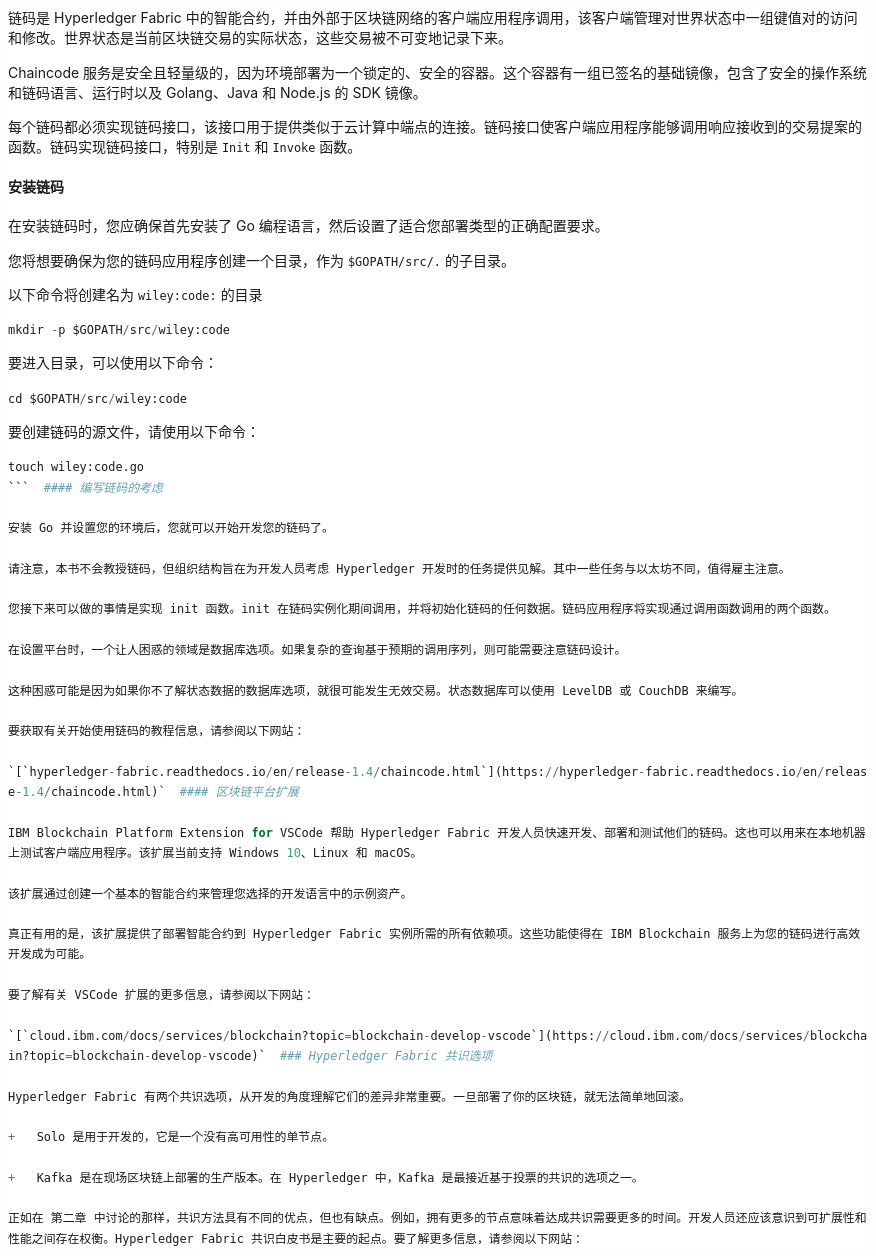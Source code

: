 链码是 Hyperledger Fabric 中的智能合约，并由外部于区块链网络的客户端应用程序调用，该客户端管理对世界状态中一组键值对的访问和修改。世界状态是当前区块链交易的实际状态，这些交易被不可变地记录下来。

Chaincode 服务是安全且轻量级的，因为环境部署为一个锁定的、安全的容器。这个容器有一组已签名的基础镜像，包含了安全的操作系统和链码语言、运行时以及 Golang、Java 和 Node.js 的 SDK 镜像。

每个链码都必须实现链码接口，该接口用于提供类似于云计算中端点的连接。链码接口使客户端应用程序能够调用响应接收到的交易提案的函数。链码实现链码接口，特别是 `Init` 和 `Invoke` 函数。

#### 安装链码

在安装链码时，您应确保首先安装了 Go 编程语言，然后设置了适合您部署类型的正确配置要求。

您将想要确保为您的链码应用程序创建一个目录，作为 `$GOPATH/src/.` 的子目录。

以下命令将创建名为 `wiley:code:` 的目录

```py
mkdir -p $GOPATH/src/wiley:code
```

要进入目录，可以使用以下命令：

```py
cd $GOPATH/src/wiley:code
```

要创建链码的源文件，请使用以下命令：

```py
touch wiley:code.go
```  #### 编写链码的考虑

安装 Go 并设置您的环境后，您就可以开始开发您的链码了。

请注意，本书不会教授链码，但组织结构旨在为开发人员考虑 Hyperledger 开发时的任务提供见解。其中一些任务与以太坊不同，值得雇主注意。

您接下来可以做的事情是实现 init 函数。init 在链码实例化期间调用，并将初始化链码的任何数据。链码应用程序将实现通过调用函数调用的两个函数。

在设置平台时，一个让人困惑的领域是数据库选项。如果复杂的查询基于预期的调用序列，则可能需要注意链码设计。

这种困惑可能是因为如果你不了解状态数据的数据库选项，就很可能发生无效交易。状态数据库可以使用 LevelDB 或 CouchDB 来编写。

要获取有关开始使用链码的教程信息，请参阅以下网站：

`[`hyperledger-fabric.readthedocs.io/en/release-1.4/chaincode.html`](https://hyperledger-fabric.readthedocs.io/en/release-1.4/chaincode.html)`  #### 区块链平台扩展

IBM Blockchain Platform Extension for VSCode 帮助 Hyperledger Fabric 开发人员快速开发、部署和测试他们的链码。这也可以用来在本地机器上测试客户端应用程序。该扩展当前支持 Windows 10、Linux 和 macOS。

该扩展通过创建一个基本的智能合约来管理您选择的开发语言中的示例资产。

真正有用的是，该扩展提供了部署智能合约到 Hyperledger Fabric 实例所需的所有依赖项。这些功能使得在 IBM Blockchain 服务上为您的链码进行高效开发成为可能。

要了解有关 VSCode 扩展的更多信息，请参阅以下网站：

`[`cloud.ibm.com/docs/services/blockchain?topic=blockchain-develop-vscode`](https://cloud.ibm.com/docs/services/blockchain?topic=blockchain-develop-vscode)`  ### Hyperledger Fabric 共识选项

Hyperledger Fabric 有两个共识选项，从开发的角度理解它们的差异非常重要。一旦部署了你的区块链，就无法简单地回滚。

+   Solo 是用于开发的，它是一个没有高可用性的单节点。

+   Kafka 是在现场区块链上部署的生产版本。在 Hyperledger 中，Kafka 是最接近基于投票的共识的选项之一。

正如在 第二章 中讨论的那样，共识方法具有不同的优点，但也有缺点。例如，拥有更多的节点意味着达成共识需要更多的时间。开发人员还应该意识到可扩展性和性能之间存在权衡。Hyperledger Fabric 共识白皮书是主要的起点。要了解更多信息，请参阅以下网站：

```
